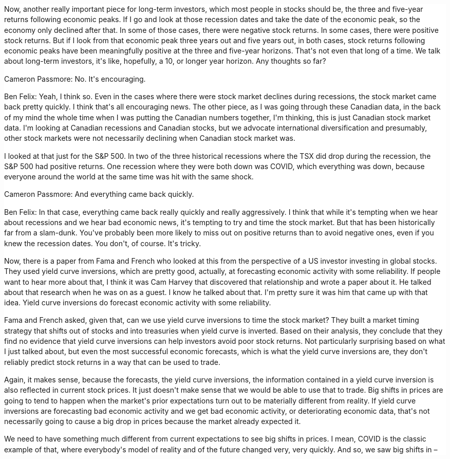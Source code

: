 Now, another really important piece for long-term investors, which most people in stocks should be, the three and five-year returns following economic peaks. If I go and look at those recession dates and take the date of the economic peak, so the economy only declined after that. In some of those cases, there were negative stock returns. In some cases, there were positive stock returns. But if I look from that economic peak three years out and five years out, in both cases, stock returns following economic peaks have been meaningfully positive at the three and five-year horizons. That's not even that long of a time. We talk about long-term investors, it's like, hopefully, a 10, or longer year horizon. Any thoughts so far?

Cameron Passmore: No. It's encouraging.

Ben Felix: Yeah, I think so. Even in the cases where there were stock market declines during recessions, the stock market came back pretty quickly. I think that's all encouraging news. The other piece, as I was going through these Canadian data, in the back of my mind the whole time when I was putting the Canadian numbers together, I'm thinking, this is just Canadian stock market data. I'm looking at Canadian recessions and Canadian stocks, but we advocate international diversification and presumably, other stock markets were not necessarily declining when Canadian stock market was.

I looked at that just for the S&P 500. In two of the three historical recessions where the TSX did drop during the recession, the S&P 500 had positive returns. One recession where they were both down was COVID, which everything was down, because everyone around the world at the same time was hit with the same shock.

Cameron Passmore: And everything came back quickly.

Ben Felix: In that case, everything came back really quickly and really aggressively. I think that while it's tempting when we hear about recessions and we hear bad economic news, it's tempting to try and time the stock market. But that has been historically far from a slam-dunk. You've probably been more likely to miss out on positive returns than to avoid negative ones, even if you knew the recession dates. You don't, of course. It's tricky.

Now, there is a paper from Fama and French who looked at this from the perspective of a US investor investing in global stocks. They used yield curve inversions, which are pretty good, actually, at forecasting economic activity with some reliability. If people want to hear more about that, I think it was Cam Harvey that discovered that relationship and wrote a paper about it. He talked about that research when he was on as a guest. I know he talked about that. I'm pretty sure it was him that came up with that idea. Yield curve inversions do forecast economic activity with some reliability.

Fama and French asked, given that, can we use yield curve inversions to time the stock market? They built a market timing strategy that shifts out of stocks and into treasuries when yield curve is inverted. Based on their analysis, they conclude that they find no evidence that yield curve inversions can help investors avoid poor stock returns. Not particularly surprising based on what I just talked about, but even the most successful economic forecasts, which is what the yield curve inversions are, they don't reliably predict stock returns in a way that can be used to trade.

Again, it makes sense, because the forecasts, the yield curve inversions, the information contained in a yield curve inversion is also reflected in current stock prices. It just doesn't make sense that we would be able to use that to trade. Big shifts in prices are going to tend to happen when the market's prior expectations turn out to be materially different from reality. If yield curve inversions are forecasting bad economic activity and we get bad economic activity, or deteriorating economic data, that's not necessarily going to cause a big drop in prices because the market already expected it.

We need to have something much different from current expectations to see big shifts in prices. I mean, COVID is the classic example of that, where everybody's model of reality and of the future changed very, very quickly. And so, we saw big shifts in –
